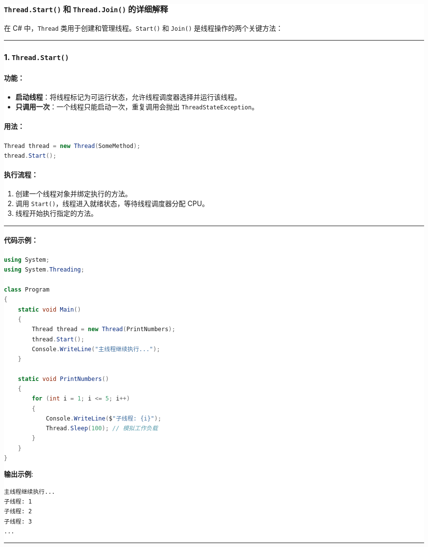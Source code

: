 ### **`Thread.Start()` 和 `Thread.Join()` 的详细解释**

在 C# 中，`Thread` 类用于创建和管理线程。`Start()` 和 `Join()` 是线程操作的两个关键方法：

---

### **1. `Thread.Start()`**

#### **功能**：
- **启动线程**：将线程标记为可运行状态，允许线程调度器选择并运行该线程。
- **只调用一次**：一个线程只能启动一次，重复调用会抛出 `ThreadStateException`。

#### **用法**：
```csharp
Thread thread = new Thread(SomeMethod);
thread.Start();
```

#### **执行流程**：
1. 创建一个线程对象并绑定执行的方法。
2. 调用 `Start()`，线程进入就绪状态，等待线程调度器分配 CPU。
3. 线程开始执行指定的方法。

---

#### **代码示例**：
```csharp
using System;
using System.Threading;

class Program
{
    static void Main()
    {
        Thread thread = new Thread(PrintNumbers);
        thread.Start();
        Console.WriteLine("主线程继续执行...");
    }

    static void PrintNumbers()
    {
        for (int i = 1; i <= 5; i++)
        {
            Console.WriteLine($"子线程: {i}");
            Thread.Sleep(100); // 模拟工作负载
        }
    }
}
```

**输出示例**:
```plaintext
主线程继续执行...
子线程: 1
子线程: 2
子线程: 3
...
```

---